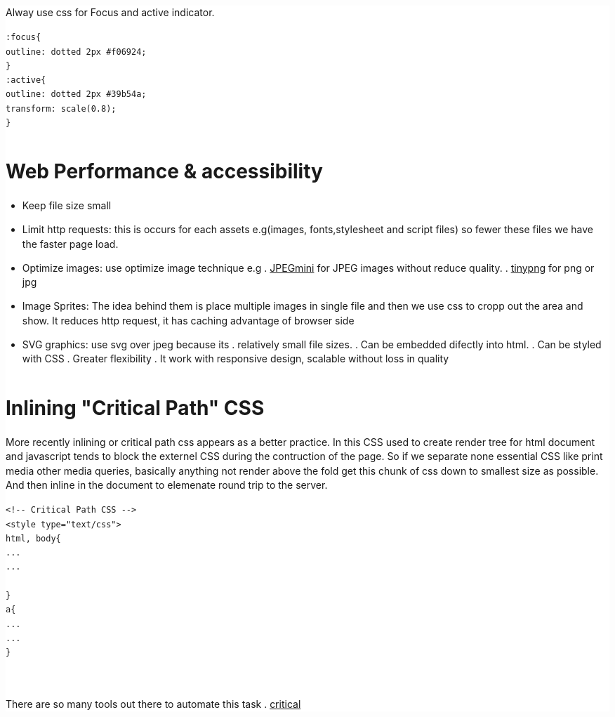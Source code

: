 Alway use css for Focus and active indicator.

```
:focus{
outline: dotted 2px #f06924;
}
:active{
outline: dotted 2px #39b54a;
transform: scale(0.8);
}
```
# Web Performance & accessibility

- Keep file size small
- Limit http requests: this is occurs for each assets e.g(images, fonts,stylesheet and script files) so fewer these files we have the faster page load.
- Optimize images: use optimize image technique e.g
. [JPEGmini](http://jpegmini.com/) for JPEG images without reduce quality.
. [tinypng](htpps://tinypng.com/) for png or jpg

- Image Sprites:
The idea behind them is place multiple images in single file and then we use css to cropp out the area and show. It reduces http request, it has caching advantage of browser side

- SVG graphics: use svg over jpeg because its 
. relatively small file sizes.
. Can be embedded difectly into html.
. Can be styled with CSS
. Greater flexibility
. It work with responsive design, scalable without loss in quality

# Inlining "Critical Path" CSS
More recently inlining or critical path css appears as a better practice. In this CSS used to create render tree for html document and javascript tends to block the externel CSS during the contruction of the page. So if we separate none essential CSS like print media other media queries, basically anything not render above the fold get this chunk of css down to smallest size as possible. And then inline in the document to elemenate round trip to the server. 

```
<!-- Critical Path CSS -->
<style type="text/css">
html, body{
...
...

}
a{
...
...
}



```
There are so many tools out there to automate this task
. [critical](https://github.com/addyosmani/critical)
